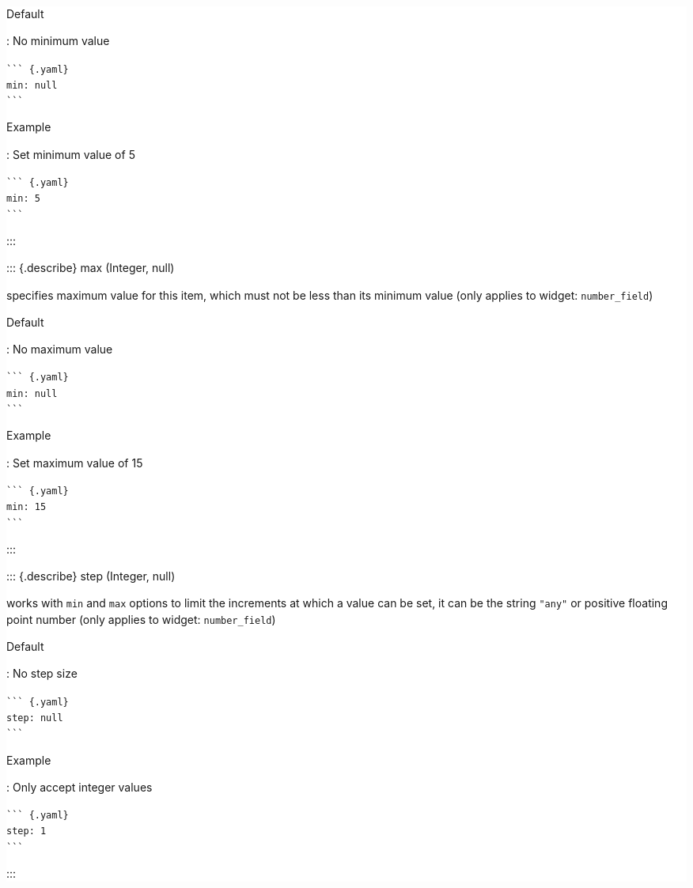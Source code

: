 Default

:   No minimum value

    ``` {.yaml}
    min: null
    ```

Example

:   Set minimum value of 5

    ``` {.yaml}
    min: 5
    ```
:::

::: {.describe}
max (Integer, null)

specifies maximum value for this item, which must not be less than its
minimum value (only applies to widget: `number_field`)

Default

:   No maximum value

    ``` {.yaml}
    min: null
    ```

Example

:   Set maximum value of 15

    ``` {.yaml}
    min: 15
    ```
:::

::: {.describe}
step (Integer, null)

works with `min` and `max` options to limit the increments at which a
value can be set, it can be the string `"any"` or positive floating
point number (only applies to widget: `number_field`)

Default

:   No step size

    ``` {.yaml}
    step: null
    ```

Example

:   Only accept integer values

    ``` {.yaml}
    step: 1
    ```
:::
